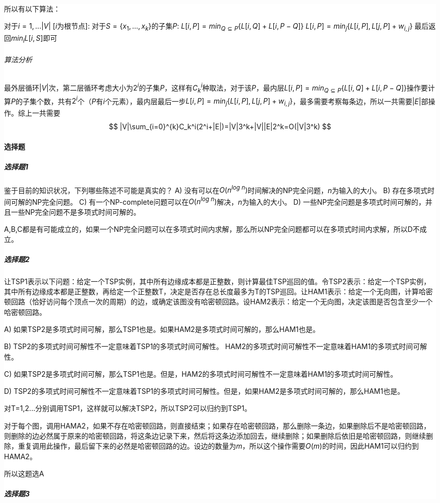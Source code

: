 
所以有以下算法：

对于$i=1,...|V|$ [$i$为根节点]:
	对于$S=\{x_1,...,x_k\}$的子集$P$:
		 $L[i,P]=min_{Q⊆P} \{L[i,Q]+L[i,P-Q]\}$
		 $L[i,P]=min_{j}\{L[i,P], L[j,P]+w_{i,j}\}$
最后返回$min_iL[i,S]$即可



###### 算法分析

最外层循环$|V|$次，第二层循环考虑大小为$2^i$的子集$P$，这样有$C_k^i$种取法，对于该$P$，最内层$L[i,P]=min_{Q⊆P} \{L[i,Q]+L[i,P-Q]\}$操作要计算$P$的子集个数，共有$2^i$个（$P$有$i$个元素），最内层最后一步$L[i,P]=min_{j}\{L[i,P], L[j,P]+w_{i,j}\}$，最多需要考察每条边，所以一共需要$|E|$部操作。综上一共需要
$$
|V|\sum_{i=0}^{k}C_k^i(2^i+|E|)=|V|3^k+|V||E|2^k=O(|V|3^k)
$$



#### 选择题

##### 选择题1
鉴于目前的知识状况，下列哪些陈述不可能是真实的？
A) 没有可以在$O(n^{log\ n})$时间解决的NP完全问题，$n$为输入的大小。
B) 存在多项式时间可解的NP完全问题。
C) 有一个NP-complete问题可以在$O(n^{log\ n})$解决，$n$为输入的大小。
D) 一些NP完全问题是多项式时间可解的，并且一些NP完全问题不是多项式时间可解的。

A,B,C都是有可能成立的，如果一个NP完全问题可以在多项式时间内求解，那么所以NP完全问题都可以在多项式时间内求解，所以D不成立。



##### 选择题2

让TSP1表示以下问题：给定一个TSP实例，其中所有边缘成本都是正整数，则计算最佳TSP巡回的值。令TSP2表示：给定一个TSP实例，其中所有边缘成本都是正整数，再给定一个正整数T，决定是否存在总长度最多为T的TSP巡回。让HAM1表示：给定一个无向图，计算哈密顿回路（恰好访问每个顶点一次的周期）的边，或确定该图没有哈密顿回路。设HAM2表示：给定一个无向图，决定该图是否包含至少一个哈密顿回路。


A) 如果TSP2是多项式时间可解，那么TSP1也是。如果HAM2是多项式时间可解的，那么HAM1也是。


B) TSP2的多项式时间可解性不一定意味着TSP1的多项式时间可解性。 HAM2的多项式时间可解性不一定意味着HAM1的多项式时间可解性。


C) 如果TSP2是多项式时间可解，那么TSP1也是。但是，HAM2的多项式时间可解性不一定意味着HAM1的多项式时间可解性。

D) TSP2的多项式时间可解性不一定意味着TSP1的多项式时间可解性。但是，如果HAM2是多项式时间可解的，那么HAM1也是。

对T=1,2...分别调用TSP1，这样就可以解决TSP2，所以TSP2可以归约到TSP1。

对于每个图，调用HAMA2，如果不存在哈密顿回路，则直接结束；如果存在哈密顿回路，那么删除一条边，如果删除后不是哈密顿回路，则删除的边必然属于原来的哈密顿回路，将这条边记录下来，然后将这条边添加回去，继续删除；如果删除后依旧是哈密顿回路，则继续删除，重复调用此操作，最后留下来的必然是哈密顿回路的边。设边的数量为$m$，所以这个操作需要$O(m)$的时间，因此HAM1可以归约到HAMA2。

所以这题选A



##### 选择题3
